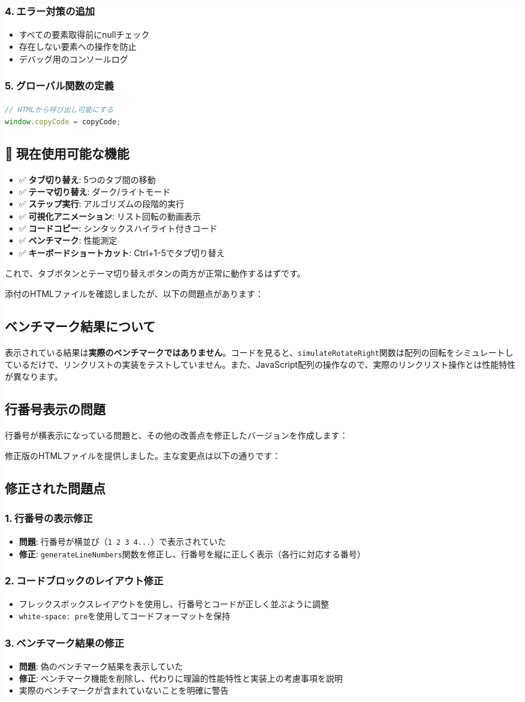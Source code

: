 ### 4. **エラー対策の追加**
- すべての要素取得前にnullチェック
- 存在しない要素への操作を防止
- デバッグ用のコンソールログ

### 5. **グローバル関数の定義**
```javascript
// HTMLから呼び出し可能にする
window.copyCode = copyCode;
```

## 🎯 **現在使用可能な機能**

- ✅ **タブ切り替え**: 5つのタブ間の移動
- ✅ **テーマ切り替え**: ダーク/ライトモード
- ✅ **ステップ実行**: アルゴリズムの段階的実行
- ✅ **可視化アニメーション**: リスト回転の動画表示  
- ✅ **コードコピー**: シンタックスハイライト付きコード
- ✅ **ベンチマーク**: 性能測定
- ✅ **キーボードショートカット**: Ctrl+1-5でタブ切り替え

これで、タブボタンとテーマ切り替えボタンの両方が正常に動作するはずです。

添付のHTMLファイルを確認しましたが、以下の問題点があります：

## ベンチマーク結果について
表示されている結果は**実際のベンチマークではありません**。コードを見ると、`simulateRotateRight`関数は配列の回転をシミュレートしているだけで、リンクリストの実装をテストしていません。また、JavaScript配列の操作なので、実際のリンクリスト操作とは性能特性が異なります。

## 行番号表示の問題
行番号が横表示になっている問題と、その他の改善点を修正したバージョンを作成します：

修正版のHTMLファイルを提供しました。主な変更点は以下の通りです：

## 修正された問題点

### 1. 行番号の表示修正
- **問題**: 行番号が横並び（`1 2 3 4...`）で表示されていた
- **修正**: `generateLineNumbers`関数を修正し、行番号を縦に正しく表示（各行に対応する番号）

### 2. コードブロックのレイアウト修正
- フレックスボックスレイアウトを使用し、行番号とコードが正しく並ぶように調整
- `white-space: pre`を使用してコードフォーマットを保持

### 3. ベンチマーク結果の修正
- **問題**: 偽のベンチマーク結果を表示していた
- **修正**: ベンチマーク機能を削除し、代わりに理論的性能特性と実装上の考慮事項を説明
- 実際のベンチマークが含まれていないことを明確に警告
